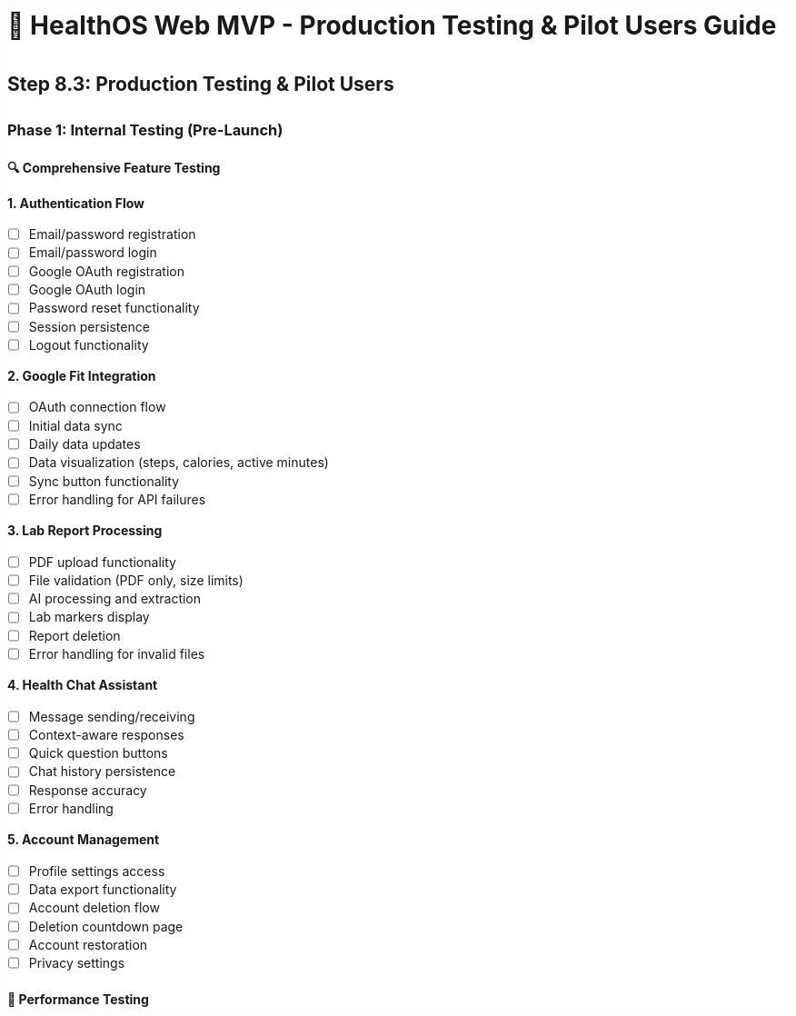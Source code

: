 # 🧪 HealthOS Web MVP - Production Testing & Pilot Users Guide

## **Step 8.3: Production Testing & Pilot Users**

### **Phase 1: Internal Testing (Pre-Launch)**

#### **🔍 Comprehensive Feature Testing**

**1. Authentication Flow**
- [ ] Email/password registration
- [ ] Email/password login
- [ ] Google OAuth registration
- [ ] Google OAuth login
- [ ] Password reset functionality
- [ ] Session persistence
- [ ] Logout functionality

**2. Google Fit Integration**
- [ ] OAuth connection flow
- [ ] Initial data sync
- [ ] Daily data updates
- [ ] Data visualization (steps, calories, active minutes)
- [ ] Sync button functionality
- [ ] Error handling for API failures

**3. Lab Report Processing**
- [ ] PDF upload functionality
- [ ] File validation (PDF only, size limits)
- [ ] AI processing and extraction
- [ ] Lab markers display
- [ ] Report deletion
- [ ] Error handling for invalid files

**4. Health Chat Assistant**
- [ ] Message sending/receiving
- [ ] Context-aware responses
- [ ] Quick question buttons
- [ ] Chat history persistence
- [ ] Response accuracy
- [ ] Error handling

**5. Account Management**
- [ ] Profile settings access
- [ ] Data export functionality
- [ ] Account deletion flow
- [ ] Deletion countdown page
- [ ] Account restoration
- [ ] Privacy settings

#### **🚀 Performance Testing**
